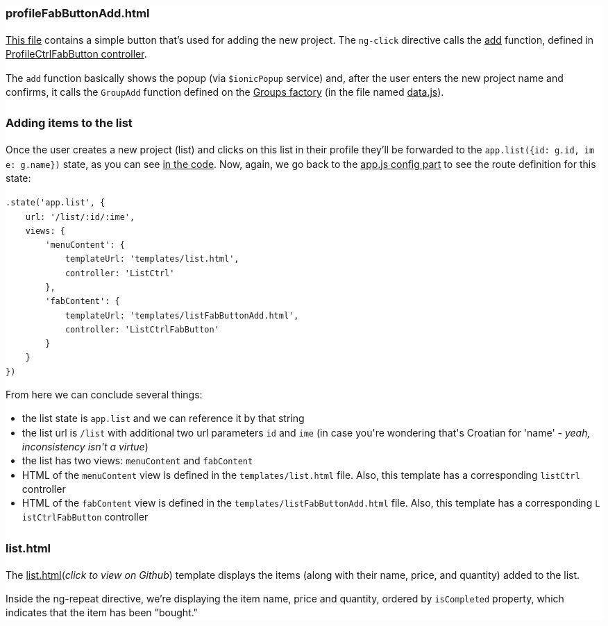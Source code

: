 ### profileFabButtonAdd.html
[This file](https://github.com/Hitman666/IonicShoppingTodoFirebaseMaterial/blob/master/www/templates/profileFabButtonAdd.html) contains a simple button that’s used for adding the new project. The `ng-click` directive calls the [add](https://github.com/Hitman666/IonicShoppingTodoFirebaseMaterial/blob/master/www/js/controllers.js#L578) function, defined in [ProfileCtrlFabButton controller](https://github.com/Hitman666/IonicShoppingTodoFirebaseMaterial/blob/master/www/js/controllers.js#L568).

The `add` function basically shows the popup (via `$ionicPopup` service) and, after the user enters the new project name and confirms, it calls the `GroupAdd` function defined on the [Groups factory](https://github.com/Hitman666/IonicShoppingTodoFirebaseMaterial/blob/master/www/js/data.js#L55) (in the file named [data.js](https://github.com/Hitman666/IonicShoppingTodoFirebaseMaterial/blob/master/www/js/data.js)).

### Adding items to the list
Once the user creates a new project (list) and clicks on this list in their profile they’ll be forwarded to the `app.list({id: g.id, ime: g.name})` state, as you can see [in the code](https://github.com/Hitman666/IonicShoppingTodoFirebaseMaterial/blob/master/www/templates/profile.html#L34). Now, again, we go back to the [app.js config part](https://github.com/Hitman666/IonicShoppingTodoFirebaseMaterial/blob/master/www/js/app.js#L129) to see the route definition for this state:

```
.state('app.list', {
    url: '/list/:id/:ime',
    views: {
        'menuContent': {
            templateUrl: 'templates/list.html',
            controller: 'ListCtrl'
        },
        'fabContent': {
            templateUrl: 'templates/listFabButtonAdd.html',
            controller: 'ListCtrlFabButton'
        }
    }
})
```

From here we can conclude several things:

+ the list state is `app.list` and we can reference it by that string
+ the list url is `/list` with additional two url parameters `id` and `ime` (in case you're wondering that's Croatian for 'name' - _yeah, inconsistency isn't a virtue_)
+ the list has two views: `menuContent` and `fabContent`
+ HTML of the `menuContent` view is defined in the `templates/list.html` file. Also, this template has a corresponding `listCtrl` controller
+ HTML of the `fabContent` view is defined in the `templates/listFabButtonAdd.html` file. Also, this template has a corresponding `ListCtrlFabButton` controller

### list.html
The [list.html](https://github.com/Hitman666/IonicShoppingTodoFirebaseMaterial/blob/master/www/templates/list.html)(_click to view on Github_) template displays the items (along with their name, price, and quantity) added to the list.

Inside the ng-repeat directive, we’re displaying the item name, price and quantity, ordered by `isCompleted` property, which indicates that the item has been "bought."
